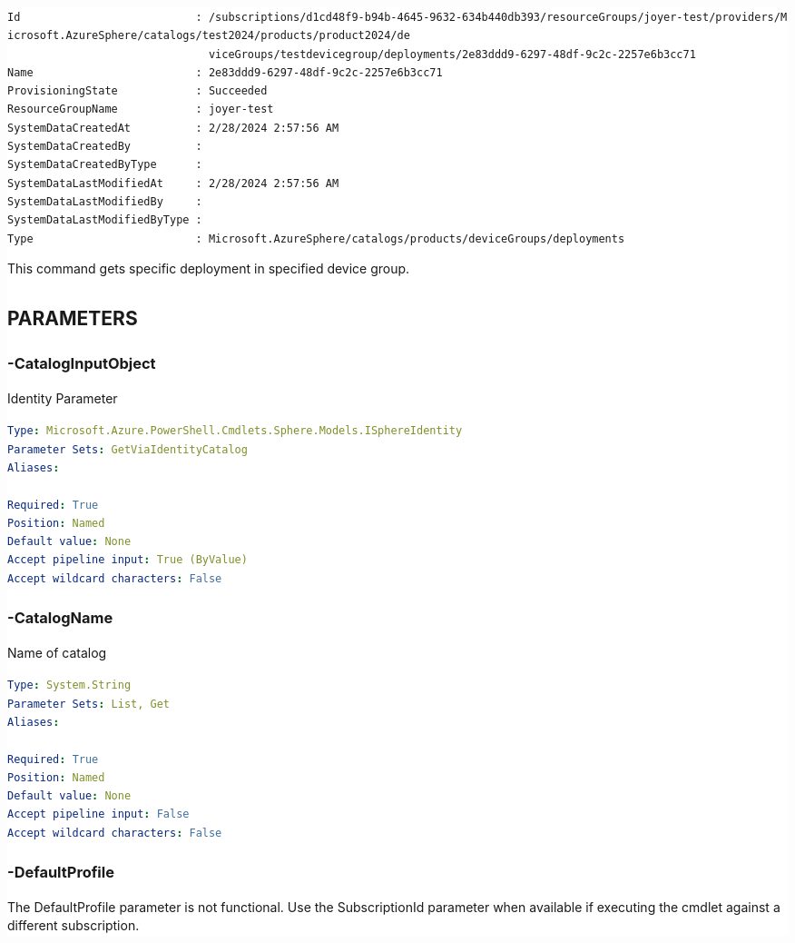 ```output
Id                           : /subscriptions/d1cd48f9-b94b-4645-9632-634b440db393/resourceGroups/joyer-test/providers/Microsoft.AzureSphere/catalogs/test2024/products/product2024/de
                               viceGroups/testdevicegroup/deployments/2e83ddd9-6297-48df-9c2c-2257e6b3cc71
Name                         : 2e83ddd9-6297-48df-9c2c-2257e6b3cc71
ProvisioningState            : Succeeded
ResourceGroupName            : joyer-test
SystemDataCreatedAt          : 2/28/2024 2:57:56 AM
SystemDataCreatedBy          : 
SystemDataCreatedByType      : 
SystemDataLastModifiedAt     : 2/28/2024 2:57:56 AM
SystemDataLastModifiedBy     : 
SystemDataLastModifiedByType : 
Type                         : Microsoft.AzureSphere/catalogs/products/deviceGroups/deployments
```

This command gets specific deployment in specified device group.

## PARAMETERS

### -CatalogInputObject
Identity Parameter

```yaml
Type: Microsoft.Azure.PowerShell.Cmdlets.Sphere.Models.ISphereIdentity
Parameter Sets: GetViaIdentityCatalog
Aliases:

Required: True
Position: Named
Default value: None
Accept pipeline input: True (ByValue)
Accept wildcard characters: False
```

### -CatalogName
Name of catalog

```yaml
Type: System.String
Parameter Sets: List, Get
Aliases:

Required: True
Position: Named
Default value: None
Accept pipeline input: False
Accept wildcard characters: False
```

### -DefaultProfile
The DefaultProfile parameter is not functional.
Use the SubscriptionId parameter when available if executing the cmdlet against a different subscription.
